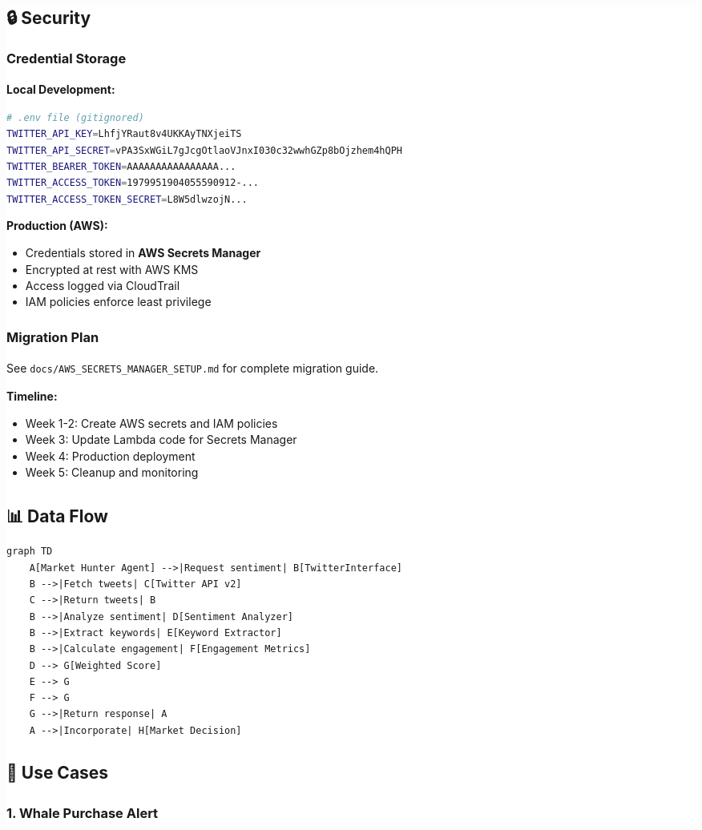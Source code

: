 ## 🔒 Security

### Credential Storage

**Local Development:**
```bash
# .env file (gitignored)
TWITTER_API_KEY=LhfjYRaut8v4UKKAyTNXjeiTS
TWITTER_API_SECRET=vPA3SxWGiL7gJcgOtlaoVJnxI030c32wwhGZp8bOjzhem4hQPH
TWITTER_BEARER_TOKEN=AAAAAAAAAAAAAAAA...
TWITTER_ACCESS_TOKEN=1979951904055590912-...
TWITTER_ACCESS_TOKEN_SECRET=L8W5dlwzojN...
```

**Production (AWS):**
- Credentials stored in **AWS Secrets Manager**
- Encrypted at rest with AWS KMS
- Access logged via CloudTrail
- IAM policies enforce least privilege

### Migration Plan

See `docs/AWS_SECRETS_MANAGER_SETUP.md` for complete migration guide.

**Timeline:**
- Week 1-2: Create AWS secrets and IAM policies
- Week 3: Update Lambda code for Secrets Manager
- Week 4: Production deployment
- Week 5: Cleanup and monitoring

## 📊 Data Flow

```mermaid
graph TD
    A[Market Hunter Agent] -->|Request sentiment| B[TwitterInterface]
    B -->|Fetch tweets| C[Twitter API v2]
    C -->|Return tweets| B
    B -->|Analyze sentiment| D[Sentiment Analyzer]
    B -->|Extract keywords| E[Keyword Extractor]
    B -->|Calculate engagement| F[Engagement Metrics]
    D --> G[Weighted Score]
    E --> G
    F --> G
    G -->|Return response| A
    A -->|Incorporate| H[Market Decision]
```

## 🎯 Use Cases

### 1. **Whale Purchase Alert**
